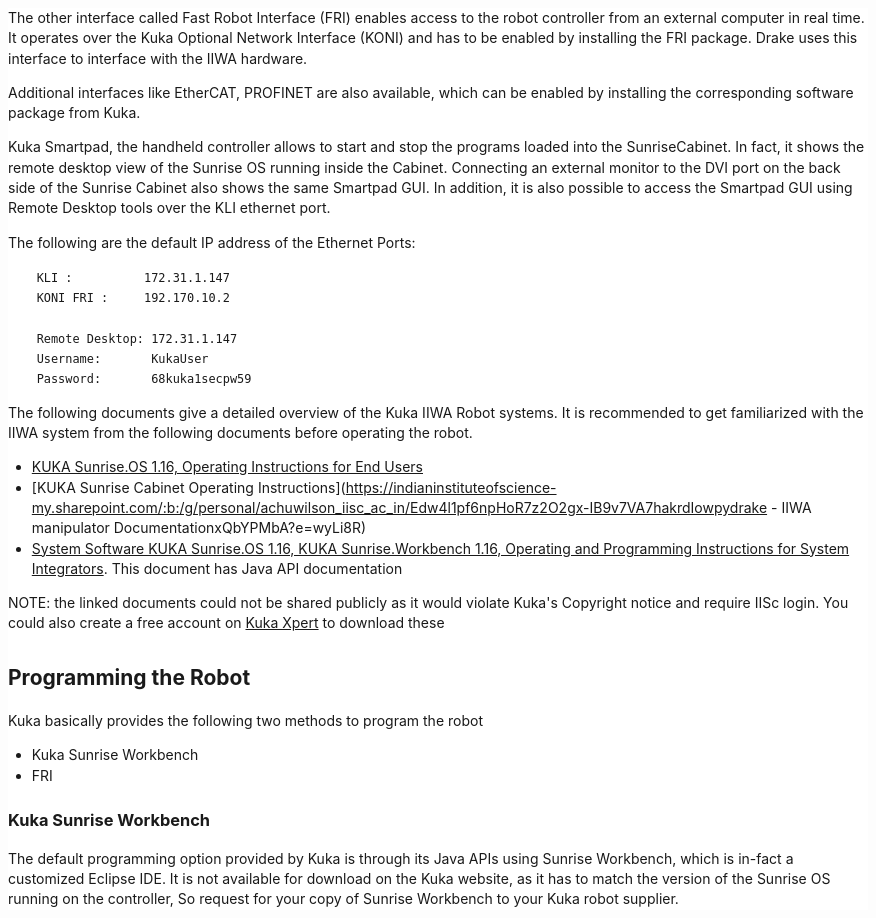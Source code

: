 The other interface called Fast Robot Interface (FRI) enables access to the robot controller from an external computer in real time. It operates over the Kuka Optional Network Interface (KONI) and has to be enabled by installing the FRI package. Drake uses this interface to interface with the IIWA hardware.

Additional interfaces like EtherCAT, PROFINET are also available, which can be enabled by installing the corresponding software package from Kuka. 

Kuka Smartpad, the handheld controller allows to start and stop the programs loaded into the SunriseCabinet. In fact,  it shows the remote desktop view of the Sunrise OS running inside the Cabinet. Connecting an external monitor to the DVI port on the back side of the Sunrise Cabinet also shows the same Smartpad GUI. In addition, it is also possible to access the Smartpad GUI using Remote Desktop tools over the KLI ethernet port.

The following are the default IP address of the Ethernet Ports:

        KLI :          172.31.1.147
        KONI FRI :     192.170.10.2

        Remote Desktop: 172.31.1.147
        Username:       KukaUser
        Password:       68kuka1secpw59


The following documents give a detailed overview of the Kuka IIWA Robot systems. It  is recommended to get familiarized with the IIWA system from the following documents before operating the robot. 
 - [KUKA Sunrise.OS 1.16, Operating Instructions for End Users](https://indianinstituteofscience-my.sharepoint.com/:b:/g/personal/achuwilson_iisc_ac_in/EV4iYsOWqzJDo67tXQCS5RkBYui1geiQtkUp61vTxEKwrA) 
 - [KUKA Sunrise Cabinet Operating Instructions](https://indianinstituteofscience-my.sharepoint.com/:b:/g/personal/achuwilson_iisc_ac_in/Edw4l1pf6npHoR7z2O2gx-IB9v7VA7hakrdIowpydrake - IIWA manipulator DocumentationxQbYPMbA?e=wyLi8R)
 - [System Software KUKA Sunrise.OS 1.16, KUKA Sunrise.Workbench 1.16, Operating and Programming Instructions for System Integrators](https://indianinstituteofscience-my.sharepoint.com/:b:/g/personal/achuwilson_iisc_ac_in/ETb2S5FZac5DiL733qOmhicB3BOZzJFAMyjdIQaC3mI6rA?e=9Ne5Gq). This document has Java API documentation

NOTE: the linked documents could not be shared publicly as it would violate Kuka's Copyright notice and require IISc login. You could also create a free account on [Kuka Xpert](https://xpert.kuka.com) to download these


## **Programming the Robot**

Kuka basically provides the following two methods to program the robot
 - Kuka Sunrise Workbench
 - FRI

### **Kuka Sunrise Workbench**



 The default programming option provided by Kuka is through its Java APIs using Sunrise Workbench, which is in-fact a customized Eclipse IDE. It is not available for download on the Kuka website, as it has to match the version of the Sunrise OS running on the controller, So request for your copy of Sunrise Workbench to your Kuka robot supplier.
 